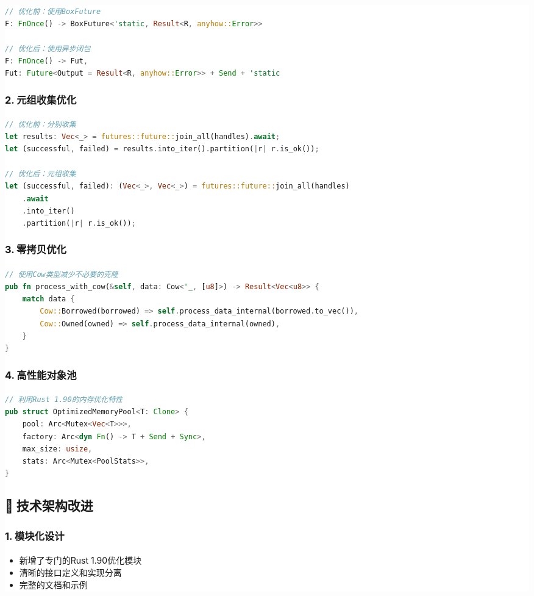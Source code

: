 ```rust
// 优化前：使用BoxFuture
F: FnOnce() -> BoxFuture<'static, Result<R, anyhow::Error>>

// 优化后：使用异步闭包
F: FnOnce() -> Fut,
Fut: Future<Output = Result<R, anyhow::Error>> + Send + 'static
```

### 2. 元组收集优化

```rust
// 优化前：分别收集
let results: Vec<_> = futures::future::join_all(handles).await;
let (successful, failed) = results.into_iter().partition(|r| r.is_ok());

// 优化后：元组收集
let (successful, failed): (Vec<_>, Vec<_>) = futures::future::join_all(handles)
    .await
    .into_iter()
    .partition(|r| r.is_ok());
```

### 3. 零拷贝优化

```rust
// 使用Cow类型减少不必要的克隆
pub fn process_with_cow(&self, data: Cow<'_, [u8]>) -> Result<Vec<u8>> {
    match data {
        Cow::Borrowed(borrowed) => self.process_data_internal(borrowed.to_vec()),
        Cow::Owned(owned) => self.process_data_internal(owned),
    }
}
```

### 4. 高性能对象池

```rust
// 利用Rust 1.90的内存优化特性
pub struct OptimizedMemoryPool<T: Clone> {
    pool: Arc<Mutex<Vec<T>>>,
    factory: Arc<dyn Fn() -> T + Send + Sync>,
    max_size: usize,
    stats: Arc<Mutex<PoolStats>>,
}
```

## 🔧 技术架构改进

### 1. 模块化设计

- 新增了专门的Rust 1.90优化模块
- 清晰的接口定义和实现分离
- 完整的文档和示例
